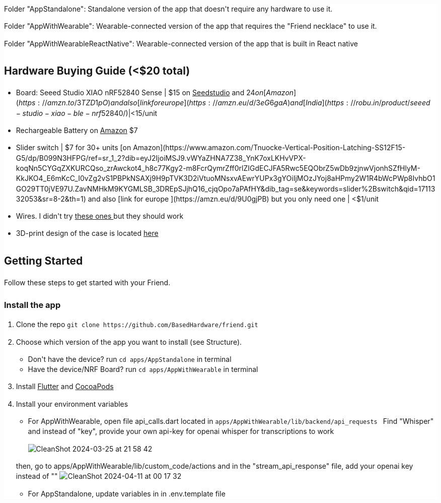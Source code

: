 Folder "AppStandalone": Standalone version of the app that doesn't require any hardware to use it.

Folder "AppWithWearable": Wearable-connected version of the app that requires the "Friend necklace" to use it.

Folder "AppWithWearableReactNative": Wearable-connected version of the app that is built in React native

## Hardware Buying Guide (<$20 total)

- Board: Seeed Studio XIAO nRF52840 Sense | $15 on [Seedstudio](https://www.seeedstudio.com/Seeed-XIAO-BLE-Sense-nRF52840-p-5253.html) and $24 on [Amazon](https://amzn.to/3TZD1pO) and also [link for europe ](https://amzn.eu/d/3eG6gaA) and [India](https://robu.in/product/seeed-studio-xiao-ble-nrf52840/) | <$15/unit

- Rechargeable Battery on [Amazon](https://amzn.to/3TXlE9f) $7
- Slider switch | $7 for 30+ units [on Amazon](https://www.amazon.com/Tnuocke-Vertical-Position-Latching-SS12F15-G5/dp/B099N3HFPG/ref=sr_1_2?dib=eyJ2IjoiMSJ9.vWYaZHNA7Z38_YnK7oxLKHvVPX-koqNn5CYGqZXKURCQso_zrAwckot4_h8c77Kgy2-m8FcrQymrZff0rlZIGdECJFA5Rwc5EQObrZ5wDb9zjnwVjonhSZfHlyM-KkJKO4_E6mKcC_I0vZg2vS1PBPkNSAXj9H9pTVK3D2iVtuoMNsxvAEwrYUPx3gYOiIjMOzJYoj8aHPmy2W1R4bWcPWp8IvhbO1GO29TT0jVE97U.ZavNMHkM9KYGMLSB_3DREpSJjhQ16_cjqOpo7aPAfHY&dib_tag=se&keywords=slider%2Bswitch&qid=1711332053&sr=8-2&th=1) and also [link for europe ](https://amzn.eu/d/9U0gjPB) but you only need one | <$1/unit

- Wires. I didn't try [these ones ](https://www.amazon.com/dp/B09X4629C1)but they should work

- 3D-print design of the case is located [here](https://github.com/BasedHardware/friend/tree/main/3d-printing%20designs)

## Getting Started

Follow these steps to get started with your Friend.

### Install the app

1. Clone the repo `git clone https://github.com/BasedHardware/friend.git`
2. Choose which version of the app you want to install (see Structure).
   - Don't have the device? run `cd apps/AppStandalone` in terminal
   - Have the device/NRF Board? run `cd apps/AppWithWearable` in terminal
3. Install [Flutter](https://docs.flutter.dev/get-started/install/macos/mobile-ios?tab=download) and [CocoaPods](https://guides.cocoapods.org/using/getting-started.html)
4. Install your environment variables

   - For AppWithWearable, open file api_calls.dart located in `apps/AppWithWearable/lib/backend/api_requests ` Find "Whisper" and instead of "key", provide your own api-key for openai whisper for transcriptions to work

      <img src="https://github.com/BasedHardware/Friend/assets/43514161/d0fb89d2-07fd-44e3-8563-68f938bb2319" alt="CleanShot 2024-03-25 at 21 58 42" width="400">

   then, go to apps/AppWithWearable/lib/custom_code/actions and in the "stream_api_response" file, add your openai key instead of "<key>"
   ![CleanShot 2024-04-11 at 00 17 32](https://github.com/BasedHardware/Friend/assets/43514161/c4d9a61d-df17-4dd5-912e-3e602fa5066c)

   - For AppStandalone, update variables in in .env.template file
